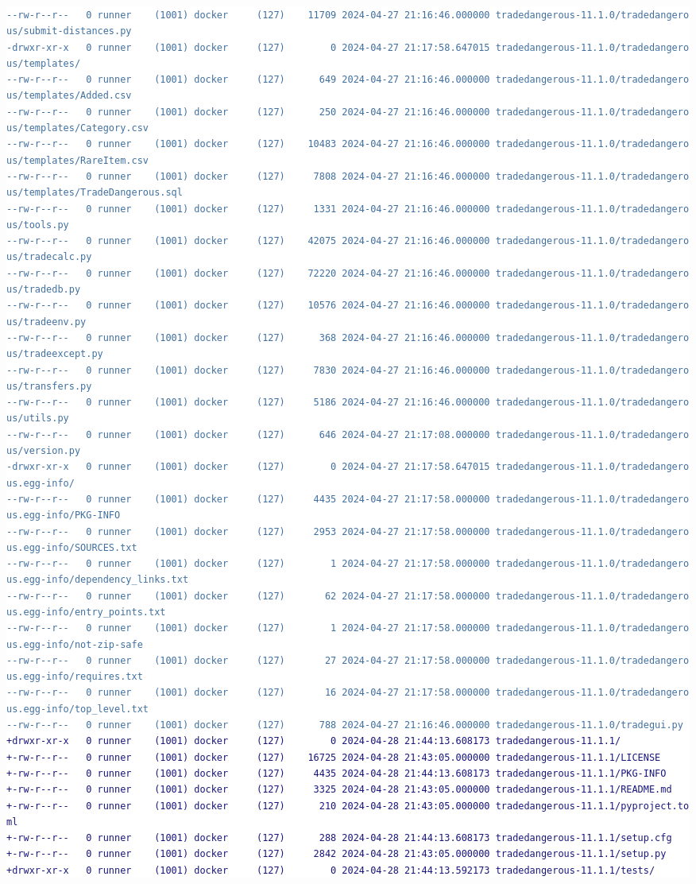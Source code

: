 ```diff
--rw-r--r--   0 runner    (1001) docker     (127)    11709 2024-04-27 21:16:46.000000 tradedangerous-11.1.0/tradedangerous/submit-distances.py
-drwxr-xr-x   0 runner    (1001) docker     (127)        0 2024-04-27 21:17:58.647015 tradedangerous-11.1.0/tradedangerous/templates/
--rw-r--r--   0 runner    (1001) docker     (127)      649 2024-04-27 21:16:46.000000 tradedangerous-11.1.0/tradedangerous/templates/Added.csv
--rw-r--r--   0 runner    (1001) docker     (127)      250 2024-04-27 21:16:46.000000 tradedangerous-11.1.0/tradedangerous/templates/Category.csv
--rw-r--r--   0 runner    (1001) docker     (127)    10483 2024-04-27 21:16:46.000000 tradedangerous-11.1.0/tradedangerous/templates/RareItem.csv
--rw-r--r--   0 runner    (1001) docker     (127)     7808 2024-04-27 21:16:46.000000 tradedangerous-11.1.0/tradedangerous/templates/TradeDangerous.sql
--rw-r--r--   0 runner    (1001) docker     (127)     1331 2024-04-27 21:16:46.000000 tradedangerous-11.1.0/tradedangerous/tools.py
--rw-r--r--   0 runner    (1001) docker     (127)    42075 2024-04-27 21:16:46.000000 tradedangerous-11.1.0/tradedangerous/tradecalc.py
--rw-r--r--   0 runner    (1001) docker     (127)    72220 2024-04-27 21:16:46.000000 tradedangerous-11.1.0/tradedangerous/tradedb.py
--rw-r--r--   0 runner    (1001) docker     (127)    10576 2024-04-27 21:16:46.000000 tradedangerous-11.1.0/tradedangerous/tradeenv.py
--rw-r--r--   0 runner    (1001) docker     (127)      368 2024-04-27 21:16:46.000000 tradedangerous-11.1.0/tradedangerous/tradeexcept.py
--rw-r--r--   0 runner    (1001) docker     (127)     7830 2024-04-27 21:16:46.000000 tradedangerous-11.1.0/tradedangerous/transfers.py
--rw-r--r--   0 runner    (1001) docker     (127)     5186 2024-04-27 21:16:46.000000 tradedangerous-11.1.0/tradedangerous/utils.py
--rw-r--r--   0 runner    (1001) docker     (127)      646 2024-04-27 21:17:08.000000 tradedangerous-11.1.0/tradedangerous/version.py
-drwxr-xr-x   0 runner    (1001) docker     (127)        0 2024-04-27 21:17:58.647015 tradedangerous-11.1.0/tradedangerous.egg-info/
--rw-r--r--   0 runner    (1001) docker     (127)     4435 2024-04-27 21:17:58.000000 tradedangerous-11.1.0/tradedangerous.egg-info/PKG-INFO
--rw-r--r--   0 runner    (1001) docker     (127)     2953 2024-04-27 21:17:58.000000 tradedangerous-11.1.0/tradedangerous.egg-info/SOURCES.txt
--rw-r--r--   0 runner    (1001) docker     (127)        1 2024-04-27 21:17:58.000000 tradedangerous-11.1.0/tradedangerous.egg-info/dependency_links.txt
--rw-r--r--   0 runner    (1001) docker     (127)       62 2024-04-27 21:17:58.000000 tradedangerous-11.1.0/tradedangerous.egg-info/entry_points.txt
--rw-r--r--   0 runner    (1001) docker     (127)        1 2024-04-27 21:17:58.000000 tradedangerous-11.1.0/tradedangerous.egg-info/not-zip-safe
--rw-r--r--   0 runner    (1001) docker     (127)       27 2024-04-27 21:17:58.000000 tradedangerous-11.1.0/tradedangerous.egg-info/requires.txt
--rw-r--r--   0 runner    (1001) docker     (127)       16 2024-04-27 21:17:58.000000 tradedangerous-11.1.0/tradedangerous.egg-info/top_level.txt
--rw-r--r--   0 runner    (1001) docker     (127)      788 2024-04-27 21:16:46.000000 tradedangerous-11.1.0/tradegui.py
+drwxr-xr-x   0 runner    (1001) docker     (127)        0 2024-04-28 21:44:13.608173 tradedangerous-11.1.1/
+-rw-r--r--   0 runner    (1001) docker     (127)    16725 2024-04-28 21:43:05.000000 tradedangerous-11.1.1/LICENSE
+-rw-r--r--   0 runner    (1001) docker     (127)     4435 2024-04-28 21:44:13.608173 tradedangerous-11.1.1/PKG-INFO
+-rw-r--r--   0 runner    (1001) docker     (127)     3325 2024-04-28 21:43:05.000000 tradedangerous-11.1.1/README.md
+-rw-r--r--   0 runner    (1001) docker     (127)      210 2024-04-28 21:43:05.000000 tradedangerous-11.1.1/pyproject.toml
+-rw-r--r--   0 runner    (1001) docker     (127)      288 2024-04-28 21:44:13.608173 tradedangerous-11.1.1/setup.cfg
+-rw-r--r--   0 runner    (1001) docker     (127)     2842 2024-04-28 21:43:05.000000 tradedangerous-11.1.1/setup.py
+drwxr-xr-x   0 runner    (1001) docker     (127)        0 2024-04-28 21:44:13.592173 tradedangerous-11.1.1/tests/
```